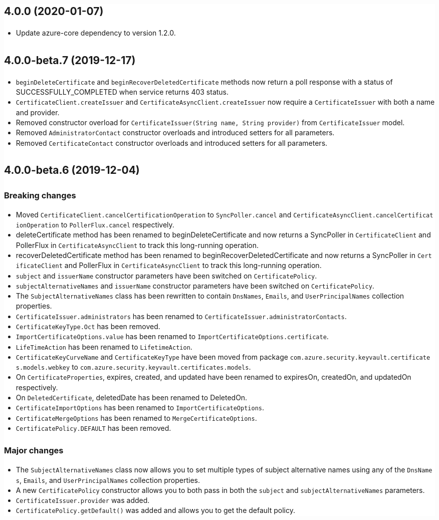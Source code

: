 ## 4.0.0 (2020-01-07)
- Update azure-core dependency to version 1.2.0.

## 4.0.0-beta.7 (2019-12-17)
- `beginDeleteCertificate` and `beginRecoverDeletedCertificate` methods now return a poll response with a status of SUCCESSFULLY_COMPLETED when service returns 403 status.
- `CertificateClient.createIssuer` and `CertificateAsyncClient.createIssuer` now require a `CertificateIssuer` with both a name and provider.
- Removed constructor overload for `CertificateIssuer(String name, String provider)` from `CertificateIssuer` model.
- Removed `AdministratorContact` constructor overloads and introduced setters for all parameters.
- Removed `CertificateContact` constructor overloads and introduced setters for all parameters.

## 4.0.0-beta.6 (2019-12-04)

### Breaking changes

- Moved `CertificateClient.cancelCertificationOperation` to `SyncPoller.cancel` and `CertificateAsyncClient.cancelCertificationOperation` to `PollerFlux.cancel` respectively.
- deleteCertificate method has been renamed to beginDeleteCertificate and now returns a SyncPoller in `CertificateClient` and PollerFlux in `CertificateAsyncClient` to track this long-running operation.
- recoverDeletedCertificate method has been renamed to beginRecoverDeletedCertificate and now returns a SyncPoller in `CertificateClient` and PollerFlux in `CertificateAsyncClient` to track this long-running operation.
- `subject` and `issuerName` constructor parameters have been switched on `CertificatePolicy`.
- `subjectAlternativeNames` and `issuerName` constructor parameters have been switched on `CertificatePolicy`.
- The `SubjectAlternativeNames` class has been rewritten to contain `DnsNames`, `Emails`, and `UserPrincipalNames` collection properties.
- `CertificateIssuer.administrators` has been renamed to `CertificateIssuer.administratorContacts`.
- `CertificateKeyType.Oct` has been removed.
- `ImportCertificateOptions.value` has been renamed to `ImportCertificateOptions.certificate`.
- `LifeTimeAction` has been renamed to `LifetimeAction`.
- `CertificateKeyCurveName` and `CertificateKeyType` have been moved from package `com.azure.security.keyvault.certificates.models.webkey` to `com.azure.security.keyvault.certificates.models`.
- On `CertificateProperties`, expires, created, and updated have been renamed to expiresOn, createdOn, and updatedOn respectively.
- On `DeletedCertificate`, deletedDate has been renamed to DeletedOn.
- `CertificateImportOptions` has been renamed to `ImportCertificateOptions`.
- `CertificateMergeOptions` has been renamed to `MergeCertificateOptions`.
- `CertificatePolicy.DEFAULT` has been removed.


### Major changes

- The `SubjectAlternativeNames` class now allows you to set multiple types of subject alternative names using any of the `DnsNames`, `Emails`, and `UserPrincipalNames` collection properties.
- A new `CertificatePolicy` constructor allows you to both pass in both the `subject` and `subjectAlternativeNames` parameters.
- `CertificateIssuer.provider` was added.
- `CertificatePolicy.getDefault()` was added and allows you to get the default policy.

